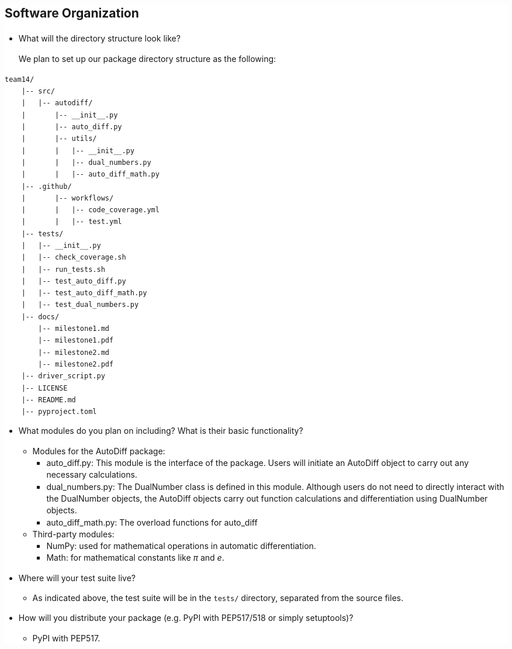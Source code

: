 ## Software Organization

- What will the directory structure look like?

  We plan to set up our package directory structure as the following:
  
```
team14/
    |-- src/
    |   |-- autodiff/
    |       |-- __init__.py
    |       |-- auto_diff.py
    |       |-- utils/
    |       |   |-- __init__.py
    |       |   |-- dual_numbers.py
    |       |   |-- auto_diff_math.py
    |-- .github/
    |       |-- workflows/
    |       |   |-- code_coverage.yml
    |       |   |-- test.yml
    |-- tests/
    |   |-- __init__.py
    |   |-- check_coverage.sh
    |   |-- run_tests.sh
    |   |-- test_auto_diff.py
    |   |-- test_auto_diff_math.py
    |   |-- test_dual_numbers.py
    |-- docs/
        |-- milestone1.md
        |-- milestone1.pdf
        |-- milestone2.md
        |-- milestone2.pdf
    |-- driver_script.py
    |-- LICENSE
    |-- README.md
    |-- pyproject.toml

```

- What modules do you plan on including? What is their basic functionality?
    
  - Modules for the AutoDiff package:
    - auto_diff.py: This module is the interface of the package. Users will initiate an AutoDiff object to carry out any necessary calculations. 
    - dual_numbers.py: The DualNumber class is defined in this module. Although users do not need to directly interact with the DualNumber objects, the AutoDiff objects carry out function calculations and differentiation using DualNumber objects.
    - auto_diff_math.py: The overload functions for auto_diff 
  - Third-party modules:
    - NumPy: used for mathematical operations in automatic differentiation.
    - Math: for mathematical constants like $\pi$ and $e$.
- Where will your test suite live?
  - As indicated above, the test suite will be in the `tests/` directory, separated from the source files.
- How will you distribute your package (e.g. PyPI with PEP517/518 or simply setuptools)?
  - PyPI with PEP517.
